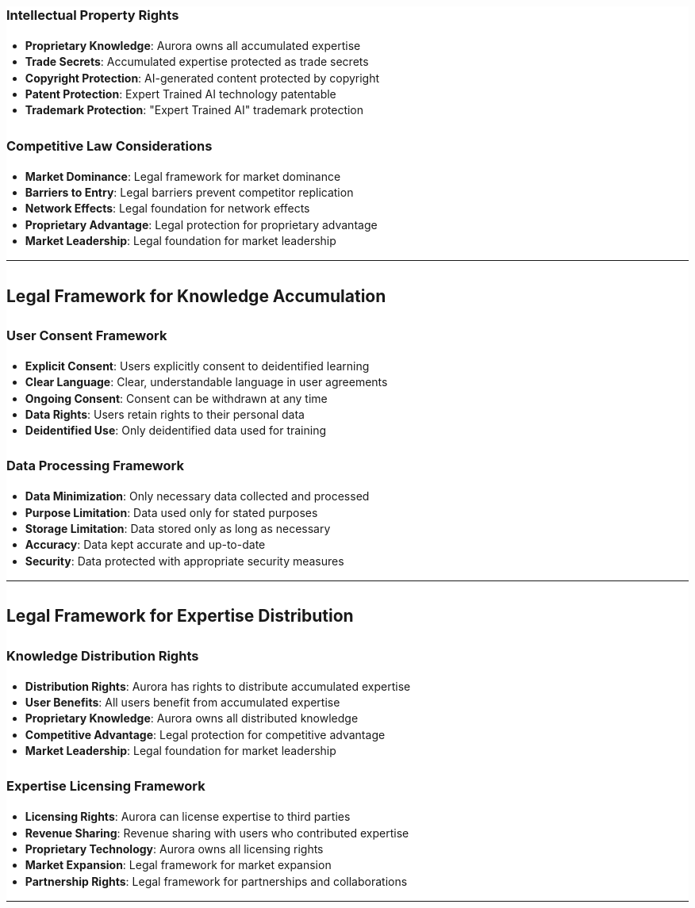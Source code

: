### **Intellectual Property Rights**
- **Proprietary Knowledge**: Aurora owns all accumulated expertise
- **Trade Secrets**: Accumulated expertise protected as trade secrets
- **Copyright Protection**: AI-generated content protected by copyright
- **Patent Protection**: Expert Trained AI technology patentable
- **Trademark Protection**: "Expert Trained AI" trademark protection

### **Competitive Law Considerations**
- **Market Dominance**: Legal framework for market dominance
- **Barriers to Entry**: Legal barriers prevent competitor replication
- **Network Effects**: Legal foundation for network effects
- **Proprietary Advantage**: Legal protection for proprietary advantage
- **Market Leadership**: Legal foundation for market leadership

---

## **Legal Framework for Knowledge Accumulation**

### **User Consent Framework**
- **Explicit Consent**: Users explicitly consent to deidentified learning
- **Clear Language**: Clear, understandable language in user agreements
- **Ongoing Consent**: Consent can be withdrawn at any time
- **Data Rights**: Users retain rights to their personal data
- **Deidentified Use**: Only deidentified data used for training

### **Data Processing Framework**
- **Data Minimization**: Only necessary data collected and processed
- **Purpose Limitation**: Data used only for stated purposes
- **Storage Limitation**: Data stored only as long as necessary
- **Accuracy**: Data kept accurate and up-to-date
- **Security**: Data protected with appropriate security measures

---

## **Legal Framework for Expertise Distribution**

### **Knowledge Distribution Rights**
- **Distribution Rights**: Aurora has rights to distribute accumulated expertise
- **User Benefits**: All users benefit from accumulated expertise
- **Proprietary Knowledge**: Aurora owns all distributed knowledge
- **Competitive Advantage**: Legal protection for competitive advantage
- **Market Leadership**: Legal foundation for market leadership

### **Expertise Licensing Framework**
- **Licensing Rights**: Aurora can license expertise to third parties
- **Revenue Sharing**: Revenue sharing with users who contributed expertise
- **Proprietary Technology**: Aurora owns all licensing rights
- **Market Expansion**: Legal framework for market expansion
- **Partnership Rights**: Legal framework for partnerships and collaborations

---